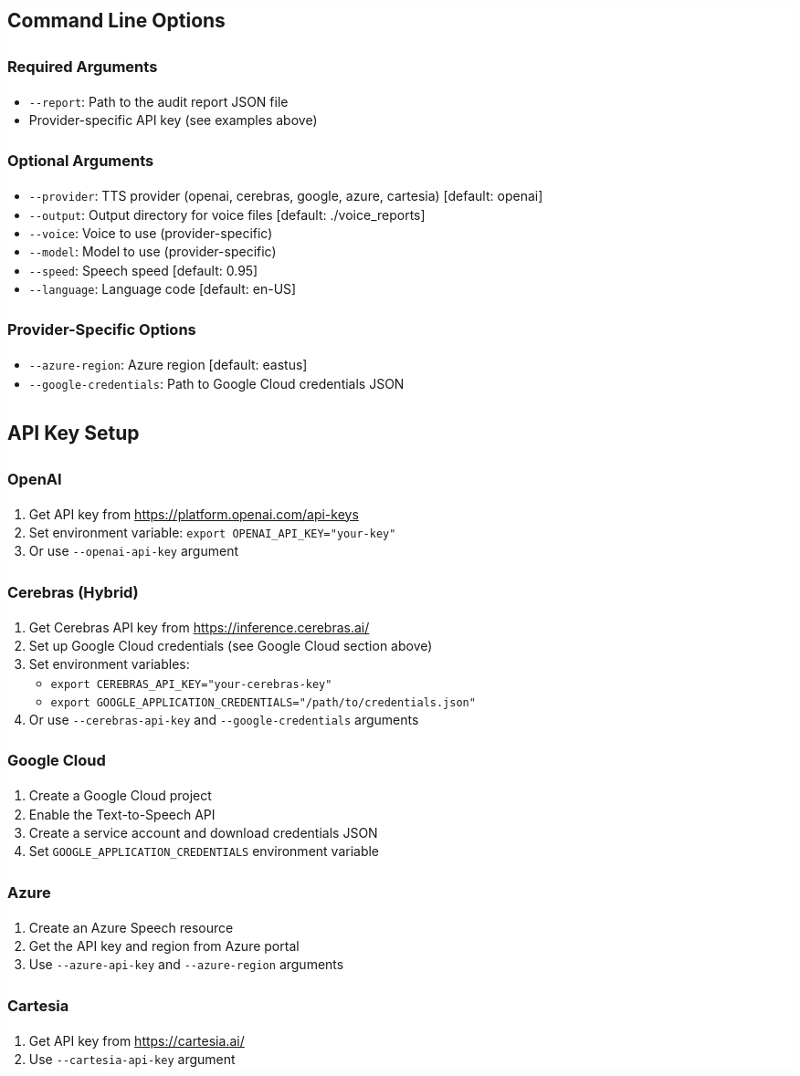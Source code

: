 ## Command Line Options

### Required Arguments
- `--report`: Path to the audit report JSON file
- Provider-specific API key (see examples above)

### Optional Arguments
- `--provider`: TTS provider (openai, cerebras, google, azure, cartesia) [default: openai]
- `--output`: Output directory for voice files [default: ./voice_reports]
- `--voice`: Voice to use (provider-specific)
- `--model`: Model to use (provider-specific)
- `--speed`: Speech speed [default: 0.95]
- `--language`: Language code [default: en-US]

### Provider-Specific Options
- `--azure-region`: Azure region [default: eastus]
- `--google-credentials`: Path to Google Cloud credentials JSON

## API Key Setup

### OpenAI
1. Get API key from https://platform.openai.com/api-keys
2. Set environment variable: `export OPENAI_API_KEY="your-key"`
3. Or use `--openai-api-key` argument

### Cerebras (Hybrid)
1. Get Cerebras API key from https://inference.cerebras.ai/
2. Set up Google Cloud credentials (see Google Cloud section above)
3. Set environment variables:
   - `export CEREBRAS_API_KEY="your-cerebras-key"`
   - `export GOOGLE_APPLICATION_CREDENTIALS="/path/to/credentials.json"`
4. Or use `--cerebras-api-key` and `--google-credentials` arguments

### Google Cloud
1. Create a Google Cloud project
2. Enable the Text-to-Speech API
3. Create a service account and download credentials JSON
4. Set `GOOGLE_APPLICATION_CREDENTIALS` environment variable

### Azure
1. Create an Azure Speech resource
2. Get the API key and region from Azure portal
3. Use `--azure-api-key` and `--azure-region` arguments

### Cartesia
1. Get API key from https://cartesia.ai/
2. Use `--cartesia-api-key` argument
